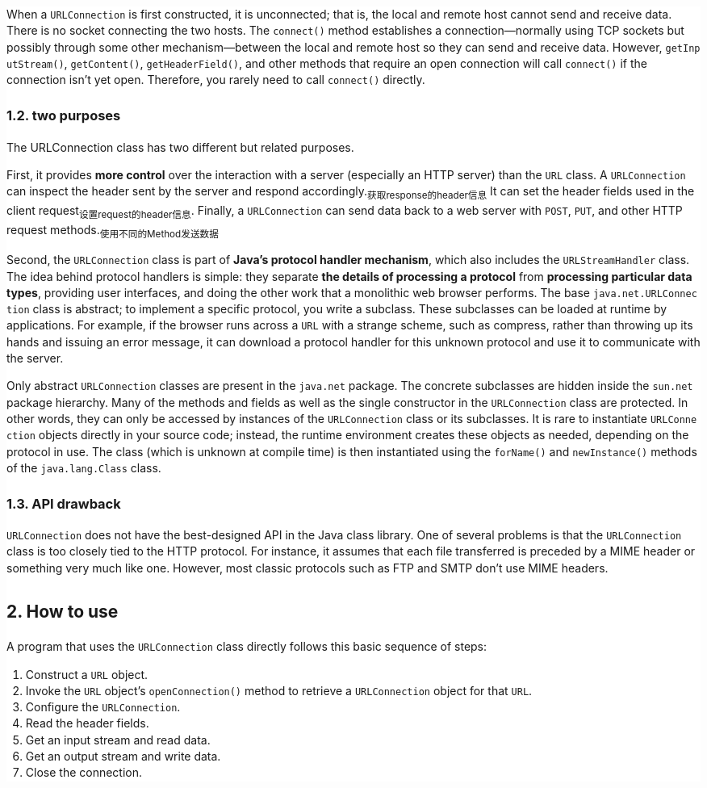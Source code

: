 When a `URLConnection` is first constructed, it is unconnected; that is, the local and remote host cannot send and receive data. There is no socket connecting the two hosts. The `connect()` method establishes a connection—normally using TCP sockets but possibly through some other mechanism—between the local and remote host so they can send and receive data. However, `getInputStream()`, `getContent()`, `getHeaderField()`, and other methods that require an open connection will call `connect()` if the connection isn’t yet open. Therefore, you rarely need to call `connect()` directly.

### 1.2. two purposes

The URLConnection class has two different but related purposes.

First, it provides **more control** over the interaction with a server (especially an HTTP server) than the `URL` class. A `URLConnection` can inspect the header sent by the server and respond accordingly.<sub>获取response的header信息</sub> It can set the header fields used in the client request<sub>设置request的header信息</sub>. Finally, a `URLConnection` can send data back to a web server with `POST`, `PUT`, and other HTTP request methods.<sub>使用不同的Method发送数据</sub>

Second, the `URLConnection` class is part of **Java’s protocol handler mechanism**, which also includes the `URLStreamHandler` class. The idea behind protocol handlers is simple: they separate **the details of processing a protocol** from **processing particular data types**, providing user interfaces, and doing the other work that a monolithic web browser performs. The base `java.net.URLConnection` class is abstract; to implement a specific protocol, you write a subclass. These subclasses can be loaded at runtime by applications. For example, if the browser runs across a `URL` with a strange scheme, such as compress, rather than throwing up its hands and issuing an error message, it can download a protocol handler for this unknown protocol and use it to communicate with the server.

Only abstract `URLConnection` classes are present in the `java.net` package. The concrete subclasses are hidden inside the `sun.net` package hierarchy. Many of the methods and fields as well as the single constructor in the `URLConnection` class are protected. In other words, they can only be accessed by instances of the `URLConnection` class or its subclasses. It is rare to instantiate `URLConnection` objects directly in your source code; instead, the runtime environment creates these objects as needed, depending on the protocol in use. The class (which is unknown at compile time) is then instantiated using the `forName()` and `newInstance()` methods of the `java.lang.Class` class.

### 1.3. API drawback

`URLConnection` does not have the best-designed API in the Java class library. One of several problems is that the `URLConnection` class is too closely tied to the HTTP protocol. For instance, it assumes that each file transferred is preceded by a MIME header or something very much like one. However, most classic protocols such as FTP and SMTP don’t use MIME headers.

## 2. How to use

A program that uses the `URLConnection` class directly follows this basic sequence of steps:

1. Construct a `URL` object.
2. Invoke the `URL` object’s `openConnection()` method to retrieve a `URLConnection` object for that `URL`.
3. Configure the `URLConnection`.
4. Read the header fields.
5. Get an input stream and read data.
6. Get an output stream and write data.
7. Close the connection.
